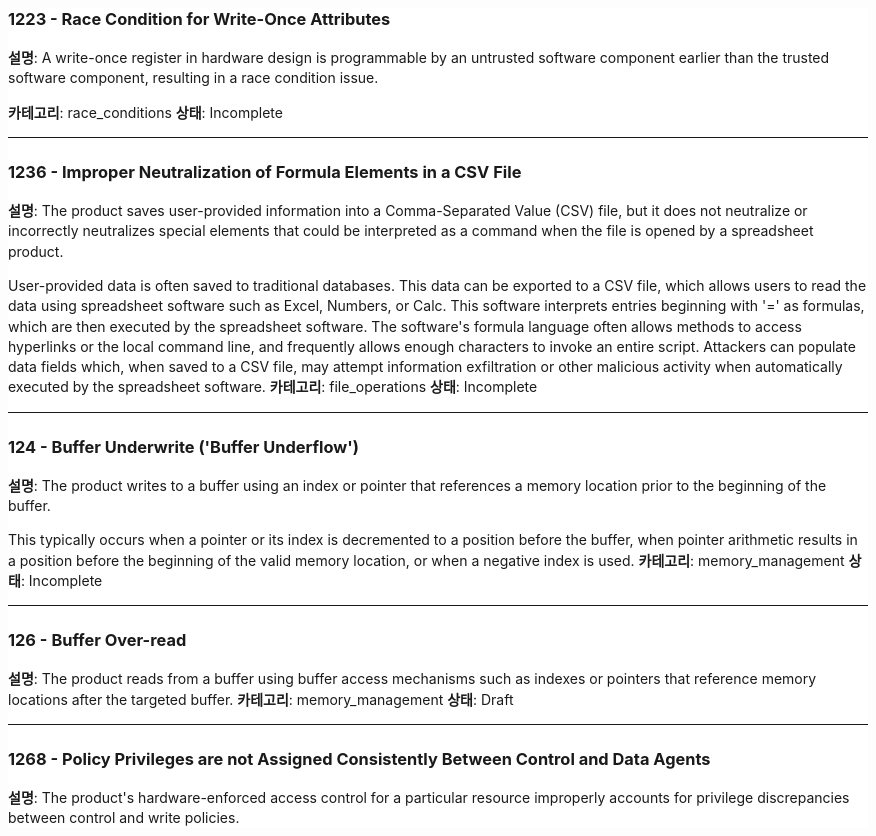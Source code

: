 
### 1223 - Race Condition for Write-Once Attributes
**설명**: A write-once register in hardware design is programmable by an untrusted software component earlier than the trusted software component, resulting in a race condition issue.


                
**카테고리**: race_conditions
**상태**: Incomplete

---

### 1236 - Improper Neutralization of Formula Elements in a CSV File
**설명**: The product saves user-provided information into a Comma-Separated Value (CSV) file, but it does not neutralize or incorrectly neutralizes special elements that could be interpreted as a command when the file is opened by a spreadsheet product.

User-provided data is often saved to traditional databases.  This data can be exported to a CSV file, which allows users to read the data using spreadsheet software such as Excel, Numbers, or Calc.  This software interprets entries beginning with '=' as formulas, which are then executed by the spreadsheet software.  The software's formula language often allows methods to access hyperlinks or the local command line, and frequently allows enough characters to invoke an entire script. Attackers can populate data fields which, when saved to a CSV file, may attempt information exfiltration or other malicious activity when automatically executed by the spreadsheet software.
**카테고리**: file_operations
**상태**: Incomplete

---

### 124 - Buffer Underwrite ('Buffer Underflow')
**설명**: The product writes to a buffer using an index or pointer that references a memory location prior to the beginning of the buffer.

This typically occurs when a pointer or its index is decremented to a position before the buffer, when pointer arithmetic results in a position before the beginning of the valid memory location, or when a negative index is used.
**카테고리**: memory_management
**상태**: Incomplete

---

### 126 - Buffer Over-read
**설명**: The product reads from a buffer using buffer access mechanisms such as indexes or pointers that reference memory locations after the targeted buffer.
**카테고리**: memory_management
**상태**: Draft

---

### 1268 - Policy Privileges are not Assigned Consistently Between Control and Data Agents
**설명**: The product's hardware-enforced access control for a particular resource improperly accounts for privilege discrepancies between control and write policies.
			   